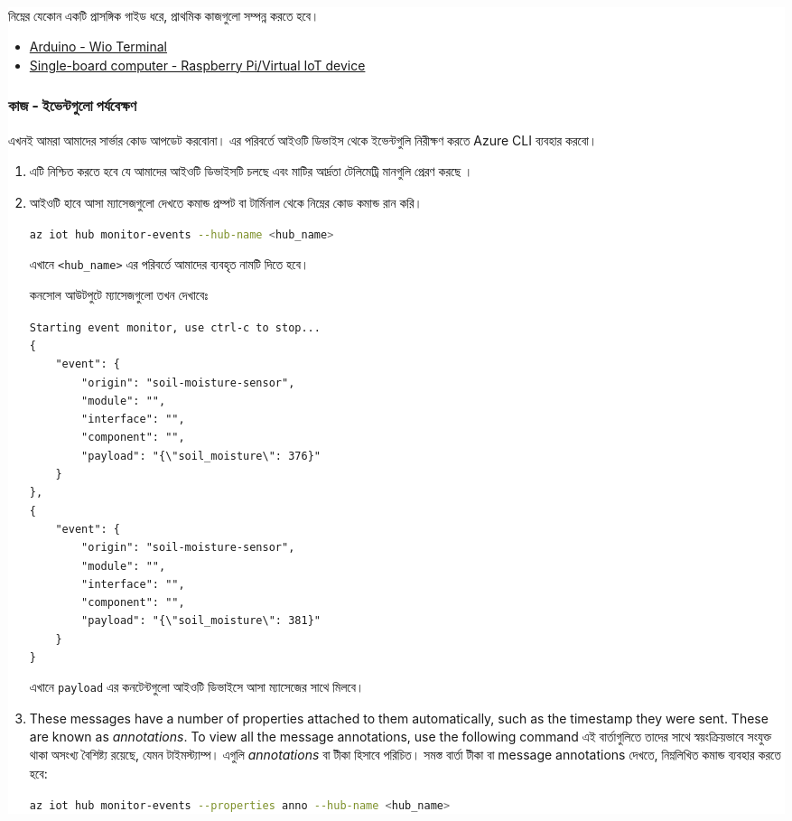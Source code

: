 নিম্নের যেকোন একটি প্রাসঙ্গিক গাইড ধরে, প্রাথমিক কাজগুলো সম্পন্ন করতে হবে।

* [Arduino - Wio Terminal](wio-terminal-connect-hub.md)
* [Single-board computer - Raspberry Pi/Virtual IoT device](single-board-computer-connect-hub.md)

### কাজ - ইভেন্টগুলো পর্যবেক্ষণ

এখনই আমরা আমাদের সার্ভার কোড আপডেট করবোনা। এর পরিবর্তে আইওটি ডিভাইস থেকে ইভেন্টগুলি নিরীক্ষণ করতে Azure CLI ব্যবহার করবো।

1. এটি নিশ্চিত করতে হবে যে আমাদের আইওটি ডিভাইসটি চলছে এবং মাটির আর্দ্রতা টেলিমেট্রি মানগুলি প্রেরণ করছে ।

1. আইওটি হাবে আসা ম্যাসেজগুলো দেখতে কমান্ড প্রম্পট বা টার্মিনাল থেকে নিম্নের কোড কমান্ড রান করি।

    ```sh
    az iot hub monitor-events --hub-name <hub_name>
    ```
    
    এখানে `<hub_name>` এর পরিবর্তে আমাদের ব্যবহৃত নামটি দিতে হবে।

    কনসোল আউটপুটে ম্যাসেজগুলো তখন দেখাবেঃ

    ```output
    Starting event monitor, use ctrl-c to stop...
    {
        "event": {
            "origin": "soil-moisture-sensor",
            "module": "",
            "interface": "",
            "component": "",
            "payload": "{\"soil_moisture\": 376}"
        }
    },
    {
        "event": {
            "origin": "soil-moisture-sensor",
            "module": "",
            "interface": "",
            "component": "",
            "payload": "{\"soil_moisture\": 381}"
        }
    }
    ```

    এখানে `payload` এর কনটেন্টগুলো আইওটি ডিভাইসে আসা ম্যাসেজের সাথে মিলবে।

1. These messages have a number of properties attached to them automatically, such as the timestamp they were sent. These are known as *annotations*. To view all the message annotations, use the following command এই বার্তাগুলিতে তাদের সাথে স্বয়ংক্রিয়ভাবে সংযুক্ত থাকা অসংখ্য বৈশিষ্ট্য রয়েছে, যেমন টাইমস্ট্যাম্প। এগুলি *annotations* বা টীকা হিসাবে পরিচিত। সমস্ত বার্তা টীকা বা message annotations দেখতে, নিম্নলিখিত কমান্ড ব্যবহার করতে হবে:

    ```sh
    az iot hub monitor-events --properties anno --hub-name <hub_name>
    ```
